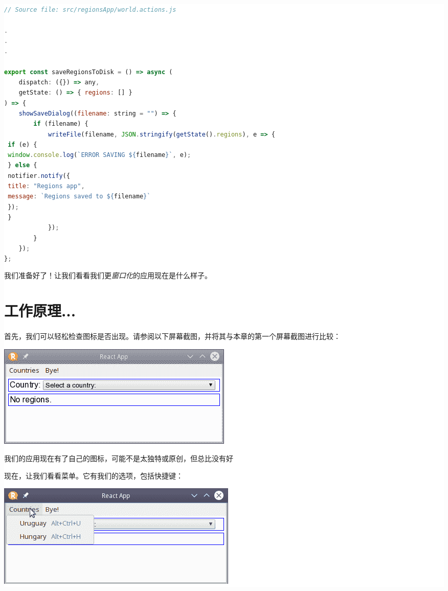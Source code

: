 ```js
// Source file: src/regionsApp/world.actions.js

.
.
.

export const saveRegionsToDisk = () => async (
    dispatch: ({}) => any,
    getState: () => { regions: [] }
) => {
    showSaveDialog((filename: string = "") => {
        if (filename) {
            writeFile(filename, JSON.stringify(getState().regions), e => {
 if (e) {
 window.console.log(`ERROR SAVING ${filename}`, e);
 } else {
 notifier.notify({
 title: "Regions app",
 message: `Regions saved to ${filename}`
 });
 }
            });
        }
    });
};
```

我们准备好了！让我们看看我们更*窗口化*的应用现在是什么样子。

# 工作原理...

首先，我们可以轻松检查图标是否出现。请参阅以下屏幕截图，并将其与本章的第一个屏幕截图进行比较：

![](img/20c41f3f-3f44-4cfa-a477-2fa53e2a844e.png)

我们的应用现在有了自己的图标，可能不是太独特或原创，但总比没有好

现在，让我们看看菜单。它有我们的选项，包括快捷键：

![](img/cdff7282-3cd4-426c-a3f8-f0826f616e04.png)
